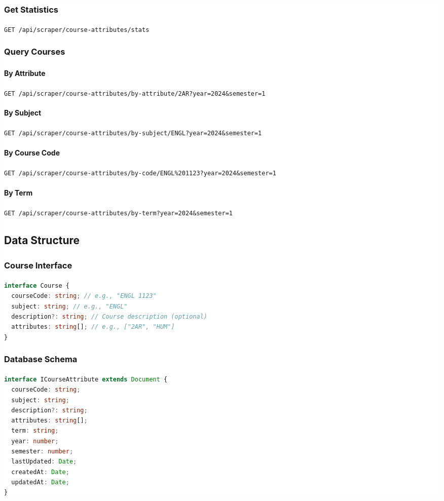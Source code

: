 ### Get Statistics

```http
GET /api/scraper/course-attributes/stats
```

### Query Courses

#### By Attribute

```http
GET /api/scraper/course-attributes/by-attribute/2AR?year=2024&semester=1
```

#### By Subject

```http
GET /api/scraper/course-attributes/by-subject/ENGL?year=2024&semester=1
```

#### By Course Code

```http
GET /api/scraper/course-attributes/by-code/ENGL%201123?year=2024&semester=1
```

#### By Term

```http
GET /api/scraper/course-attributes/by-term?year=2024&semester=1
```

## Data Structure

### Course Interface

```typescript
interface Course {
  courseCode: string; // e.g., "ENGL 1123"
  subject: string; // e.g., "ENGL"
  description?: string; // Course description (optional)
  attributes: string[]; // e.g., ["2AR", "HUM"]
}
```

### Database Schema

```typescript
interface ICourseAttribute extends Document {
  courseCode: string;
  subject: string;
  description?: string;
  attributes: string[];
  term: string;
  year: number;
  semester: number;
  lastUpdated: Date;
  createdAt: Date;
  updatedAt: Date;
}
```
